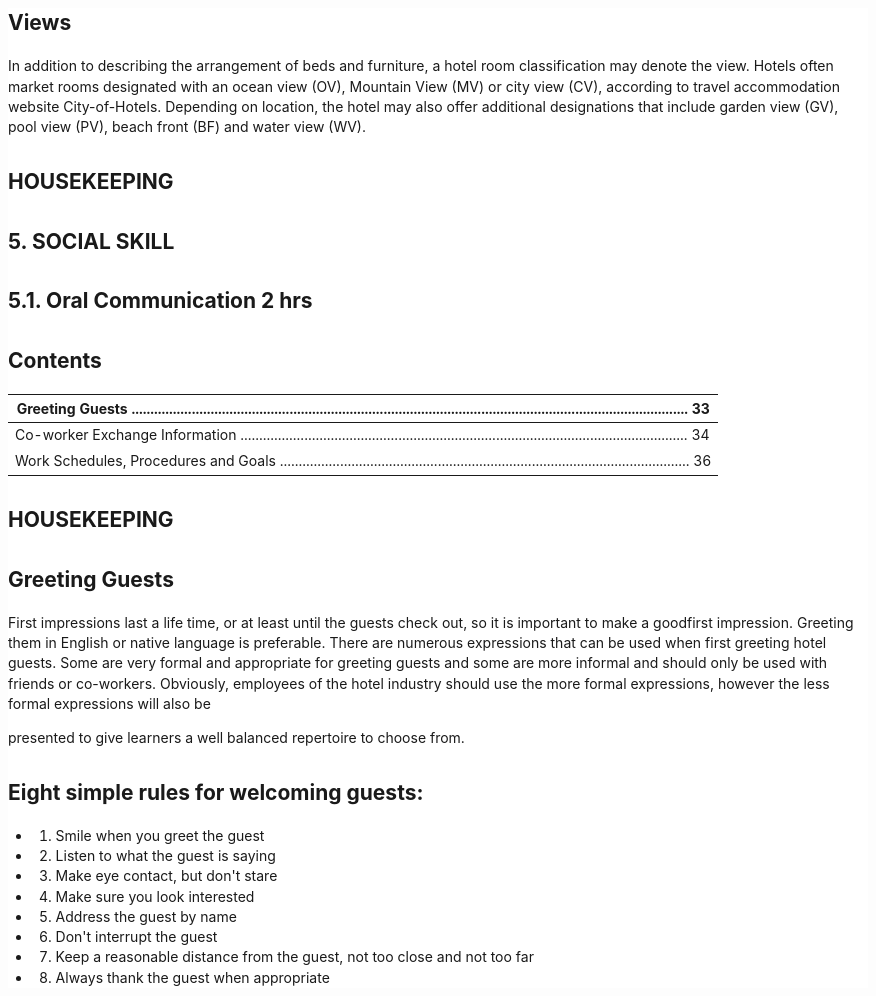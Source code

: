 ## Views

In addition to describing the arrangement of beds and furniture, a hotel room classification may denote the view. Hotels often market rooms designated with an ocean view (OV), Mountain View (MV) or city view (CV), according to travel accommodation website City-of-Hotels. Depending on location, the hotel may also offer additional designations that include garden view (GV), pool view (PV), beach front (BF) and water view (WV).

## HOUSEKEEPING

## 5. SOCIAL SKILL

## 5.1. Oral Communication 2 hrs

## Contents

| Greeting Guests .................................................................................................................................................... 33   |
|---------------------------------------------------------------------------------------------------------------------------------------------------------------------------|
| Co-worker Exchange Information ....................................................................................................................... 34                 |
| Work Schedules, Procedures and Goals ............................................................................................................. 36                     |



## HOUSEKEEPING

## Greeting Guests





First  impressions  last  a  life  time,  or  at  least  until  the guests check out, so it is important to make a goodfirst impression. Greeting them in English or native language is preferable. There are numerous expressions that can be used when first greeting hotel guests. Some are very formal  and  appropriate  for  greeting  guests  and  some are more informal and should only be used with friends or  co-workers.  Obviously,  employees  of  the  hotel industry  should  use  the  more  formal  expressions, however  the  less  formal  expressions  will  also  be

presented to give learners a well balanced repertoire to choose from.

## Eight simple rules for welcoming guests:

- 1. Smile when you greet the guest
- 2. Listen to what the guest is saying
- 3. Make eye contact, but don't stare
- 4. Make sure you look interested
- 5. Address the guest by name
- 6. Don't interrupt the guest
- 7. Keep a reasonable distance from the guest, not too close and not too far
- 8. Always thank the guest when appropriate
